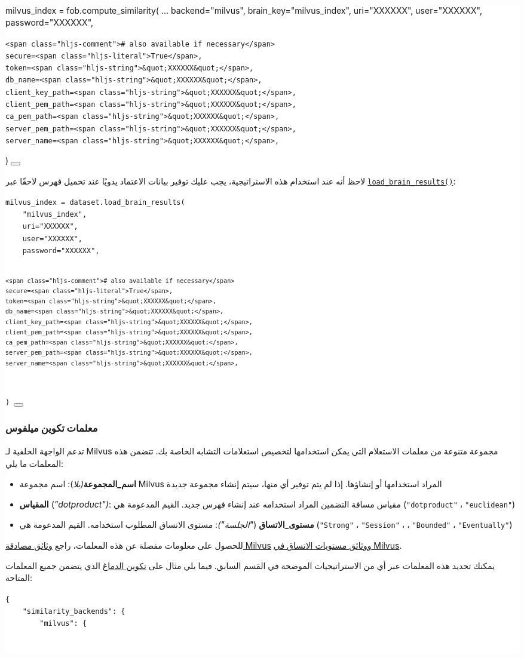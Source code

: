 milvus_index = fob.compute_similarity(
    ...
    backend=<span class="hljs-string">&quot;milvus&quot;</span>,
    brain_key=<span class="hljs-string">&quot;milvus_index&quot;</span>,
    uri=<span class="hljs-string">&quot;XXXXXX&quot;</span>,
    user=<span class="hljs-string">&quot;XXXXXX&quot;</span>,
    password=<span class="hljs-string">&quot;XXXXXX&quot;</span>,

    <span class="hljs-comment"># also available if necessary</span>
    secure=<span class="hljs-literal">True</span>,
    token=<span class="hljs-string">&quot;XXXXXX&quot;</span>,
    db_name=<span class="hljs-string">&quot;XXXXXX&quot;</span>,
    client_key_path=<span class="hljs-string">&quot;XXXXXX&quot;</span>,
    client_pem_path=<span class="hljs-string">&quot;XXXXXX&quot;</span>,
    ca_pem_path=<span class="hljs-string">&quot;XXXXXX&quot;</span>,
    server_pem_path=<span class="hljs-string">&quot;XXXXXX&quot;</span>,
    server_name=<span class="hljs-string">&quot;XXXXXX&quot;</span>,
)
<button class="copy-code-btn"></button></code></pre>
<p>لاحظ أنه عند استخدام هذه الاستراتيجية، يجب عليك توفير بيانات الاعتماد يدويًا عند تحميل فهرس لاحقًا عبر <a href="https://docs.voxel51.com/api/fiftyone.core.collections.html#fiftyone.core.collections.SampleCollection.load_brain_results"><code translate="no">load_brain_results()</code></a>:</p>
<pre><code translate="no" class="language-python">milvus_index = dataset.load_brain_results(
    <span class="hljs-string">&quot;milvus_index&quot;</span>,
    uri=<span class="hljs-string">&quot;XXXXXX&quot;</span>,
    user=<span class="hljs-string">&quot;XXXXXX&quot;</span>,
    password=<span class="hljs-string">&quot;XXXXXX&quot;</span>,

    <span class="hljs-comment"># also available if necessary</span>
    secure=<span class="hljs-literal">True</span>,
    token=<span class="hljs-string">&quot;XXXXXX&quot;</span>,
    db_name=<span class="hljs-string">&quot;XXXXXX&quot;</span>,
    client_key_path=<span class="hljs-string">&quot;XXXXXX&quot;</span>,
    client_pem_path=<span class="hljs-string">&quot;XXXXXX&quot;</span>,
    ca_pem_path=<span class="hljs-string">&quot;XXXXXX&quot;</span>,
    server_pem_path=<span class="hljs-string">&quot;XXXXXX&quot;</span>,
    server_name=<span class="hljs-string">&quot;XXXXXX&quot;</span>,
)
<button class="copy-code-btn"></button></code></pre>
<h3 id="Milvus-config-parameters" class="common-anchor-header">معلمات تكوين ميلفوس</h3><p>تدعم الواجهة الخلفية لـ Milvus مجموعة متنوعة من معلمات الاستعلام التي يمكن استخدامها لتخصيص استعلامات التشابه الخاصة بك. تتضمن هذه المعلمات ما يلي:</p>
<ul>
<li><p><strong>اسم_المجموعة</strong><em>(بلا</em>): اسم مجموعة Milvus المراد استخدامها أو إنشاؤها. إذا لم يتم توفير أي منها، سيتم إنشاء مجموعة جديدة</p></li>
<li><p><strong>المقياس</strong> (<em>"dotproduct")</em>: مقياس مسافة التضمين المراد استخدامه عند إنشاء فهرس جديد. القيم المدعومة هي (<code translate="no">&quot;dotproduct&quot;</code> ، <code translate="no">&quot;euclidean&quot;</code>)</p></li>
<li><p><strong>مستوى_الاتساق</strong> (<em>"الجلسة")</em>: مستوى الاتساق المطلوب استخدامه. القيم المدعومة هي (<code translate="no">&quot;Strong&quot;</code> ، <code translate="no">&quot;Session&quot;</code> ، ، <code translate="no">&quot;Bounded&quot;</code> ، <code translate="no">&quot;Eventually&quot;</code>)</p></li>
</ul>
<p>للحصول على معلومات مفصلة عن هذه المعلمات، راجع <a href="/docs/ar/authenticate.md">وثائق مصادقة Milvus</a> <a href="/docs/ar/consistency.md">ووثائق مستويات الاتساق في Milvus</a>.</p>
<p>يمكنك تحديد هذه المعلمات عبر أي من الاستراتيجيات الموضحة في القسم السابق. فيما يلي مثال على <a href="https://docs.voxel51.com/user_guide/brain.html#brain-config">تكوين الدماغ</a> الذي يتضمن جميع المعلمات المتاحة:</p>
<pre><code translate="no" class="language-json"><span class="hljs-punctuation">{</span>
    <span class="hljs-attr">&quot;similarity_backends&quot;</span><span class="hljs-punctuation">:</span> <span class="hljs-punctuation">{</span>
        <span class="hljs-attr">&quot;milvus&quot;</span><span class="hljs-punctuation">:</span> <span class="hljs-punctuation">{</span>